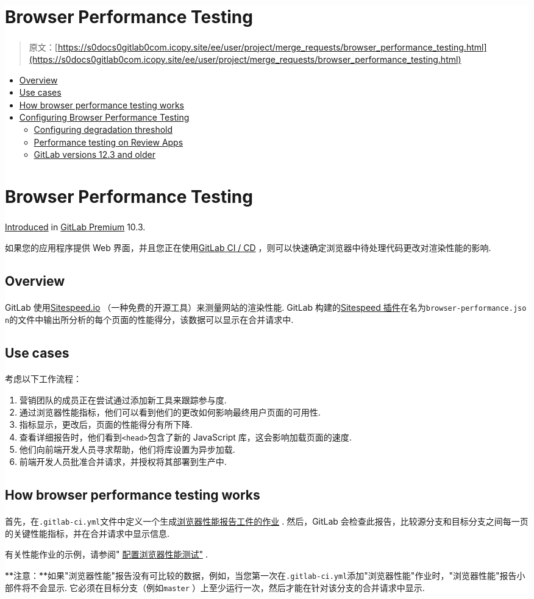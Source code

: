 # Browser Performance Testing

> 原文：[https://s0docs0gitlab0com.icopy.site/ee/user/project/merge_requests/browser_performance_testing.html](https://s0docs0gitlab0com.icopy.site/ee/user/project/merge_requests/browser_performance_testing.html)

*   [Overview](#overview)
*   [Use cases](#use-cases)
*   [How browser performance testing works](#how-browser-performance-testing-works)
*   [Configuring Browser Performance Testing](#configuring-browser-performance-testing)
    *   [Configuring degradation threshold](#configuring-degradation-threshold)
    *   [Performance testing on Review Apps](#performance-testing-on-review-apps)
    *   [GitLab versions 12.3 and older](#gitlab-versions-123-and-older)

# Browser Performance Testing[](#browser-performance-testing-premium "Permalink")

[Introduced](https://gitlab.com/gitlab-org/gitlab/-/merge_requests/3507) in [GitLab Premium](https://about.gitlab.com/pricing/) 10.3.

如果您的应用程序提供 Web 界面，并且您正在使用[GitLab CI / CD](../../../ci/README.html) ，则可以快速确定浏览器中待处理代码更改对渲染性能的影响.

## Overview[](#overview "Permalink")

GitLab 使用[Sitespeed.io](https://www.sitespeed.io) （一种免费的开源工具）来测量网站的渲染性能. GitLab 构建的[Sitespeed 插件](https://gitlab.com/gitlab-org/gl-performance)在名为`browser-performance.json`的文件中输出所分析的每个页面的性能得分，该数据可以显示在合并请求中.

## Use cases[](#use-cases "Permalink")

考虑以下工作流程：

1.  营销团队的成员正在尝试通过添加新工具来跟踪参与度.
2.  通过浏览器性能指标，他们可以看到他们的更改如何影响最终用户页面的可用性.
3.  指标显示，更改后，页面的性能得分有所下降.
4.  查看详细报告时，他们看到`<head>`包含了新的 JavaScript 库，这会影响加载页面的速度.
5.  他们向前端开发人员寻求帮助，他们将库设置为异步加载.
6.  前端开发人员批准合并请求，并授权将其部署到生产中.

## How browser performance testing works[](#how-browser-performance-testing-works "Permalink")

首先，在`.gitlab-ci.yml`文件中定义一个生成[浏览器性能报告工件的作业](../../../ci/pipelines/job_artifacts.html#artifactsreportsperformance-premium) . 然后，GitLab 会检查此报告，比较源分支和目标分支之间每一页的关键性能指标，并在合并请求中显示信息.

有关性能作业的示例，请参阅" [配置浏览器性能测试"](#configuring-browser-performance-testing) .

**注意：**如果"浏览器性能"报告没有可比较的数据，例如，当您第一次在`.gitlab-ci.yml`添加"浏览器性能"作业时，"浏览器性能"报告小部件将不会显示. 它必须在目标分支（例如`master` ）上至少运行一次，然后才能在针对该分支的合并请求中显示.
